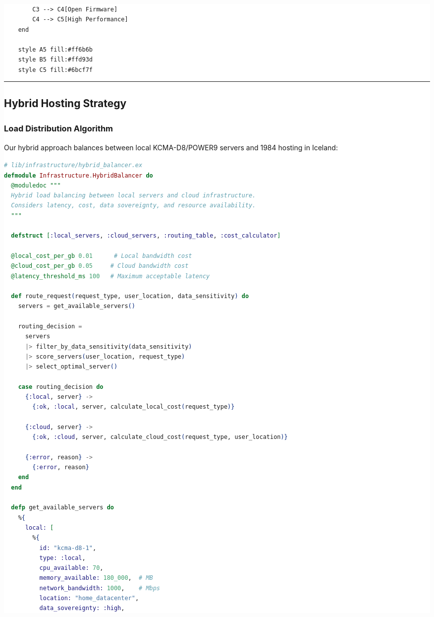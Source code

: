 ```mermaid
        C3 --> C4[Open Firmware]
        C4 --> C5[High Performance]
    end
    
    style A5 fill:#ff6b6b
    style B5 fill:#ffd93d
    style C5 fill:#6bcf7f
```

---

## Hybrid Hosting Strategy

### Load Distribution Algorithm

Our hybrid approach balances between local KCMA-D8/POWER9 servers and 1984 hosting in Iceland:

```elixir
# lib/infrastructure/hybrid_balancer.ex
defmodule Infrastructure.HybridBalancer do
  @moduledoc """
  Hybrid load balancing between local servers and cloud infrastructure.
  Considers latency, cost, data sovereignty, and resource availability.
  """
  
  defstruct [:local_servers, :cloud_servers, :routing_table, :cost_calculator]
  
  @local_cost_per_gb 0.01      # Local bandwidth cost
  @cloud_cost_per_gb 0.05     # Cloud bandwidth cost
  @latency_threshold_ms 100   # Maximum acceptable latency
  
  def route_request(request_type, user_location, data_sensitivity) do
    servers = get_available_servers()
    
    routing_decision = 
      servers
      |> filter_by_data_sensitivity(data_sensitivity)
      |> score_servers(user_location, request_type)
      |> select_optimal_server()
    
    case routing_decision do
      {:local, server} ->
        {:ok, :local, server, calculate_local_cost(request_type)}
      
      {:cloud, server} ->
        {:ok, :cloud, server, calculate_cloud_cost(request_type, user_location)}
      
      {:error, reason} ->
        {:error, reason}
    end
  end
  
  defp get_available_servers do
    %{
      local: [
        %{
          id: "kcma-d8-1",
          type: :local,
          cpu_available: 70,
          memory_available: 180_000,  # MB
          network_bandwidth: 1000,    # Mbps
          location: "home_datacenter",
          data_sovereignty: :high,
```